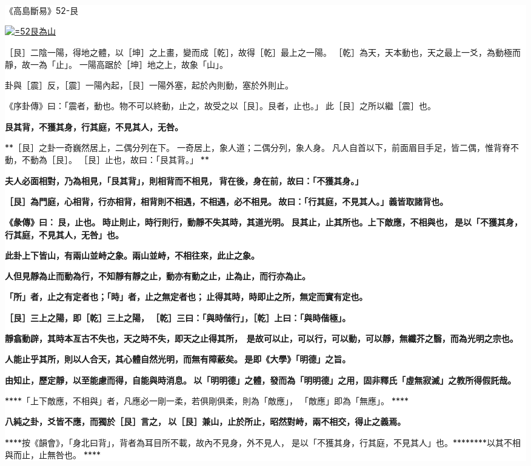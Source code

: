 《高島斷易》52-艮

[![=52艮為山](http://upload-images.jianshu.io/upload_images/6831688-e15b5b47279fe30a..jpg?imageMogr2/auto-orient/strip%7CimageView2/2/w/1240)](http://blog.xuite.net/dejavu8899/blog/36003177) 

［艮］二陰一陽，得地之體，以［坤］之上畫，變而成［乾］，故得［乾］最上之一陽。
［乾］為天，天本動也，天之最上一爻，為動極而靜，故一為「止」。
一陽高踞於［坤］地之上，故象「山」。

卦與［震］反，［震］一陽內起，［艮］一陽外塞，起於內則動，塞於外則止。

《序卦傳》曰：「震者，動也。物不可以終動，止之，故受之以［艮］。艮者，止也。」
此［艮］之所以繼［震］也。 

**艮其背，不獲其身，行其庭，不見其人，无咎。**

**［艮］之卦一奇巍然居上，二偶分列在下。
一奇居上，象人道；二偶分列，象人身。
凡人自首以下，前面眉目手足，皆二偶，惟背脊不動，不動為［艮］。
［艮］止也，故曰：「艮其背。」 **

**夫人必面相對，乃為相見，「艮其背」，則相背而不相見，
背在後，身在前，故曰：「不獲其身。」**

**［艮］為門庭，心相背，行亦相背，相背則不相遇，不相遇，必不相見。
故曰：「行其庭，不見其人。」義皆取諸背也。**

**《彖傳》曰：
艮，止也。
時止則止，時行則行，動靜不失其時，其道光明。** **艮其止，止其所也。上下敵應，不相與也，
是以「不獲其身，行其庭，不見其人，无咎」也。**

****此卦上下皆山，有兩山並峙之象。兩山並峙，不相往來，此止之象。****

****人但見靜為止而動為行，不知靜有靜之止，動亦有動之止，止為止，而行亦為止。****

****「所」者，止之有定者也；「時」者，止之無定者也；
止得其時，時即止之所，無定而實有定也。****

****［艮］三上之陽，即［乾］三上之陽，
［乾］三曰：「與時偕行」，［乾］上曰：「與時偕極」。****

****靜翕動辟，其時本亙古不失也，天之時不失，即天之止得其所， 
是故可以止，可以行，可以動，可以靜，無纖芥之翳，而為光明之宗也。****

****人能止乎其所，則以人合天，其心體自然光明，而無有障蔽矣。
是即《大學》「明德」之旨。****

****由知止，歷定靜，以至能慮而得，自能與時消息。
以「明明德」之體，發而為「明明德」之用，固非釋氏「虛無寂滅」之教所得假託哉。****

****「上下敵應，不相與」者，凡應必一剛一柔，若俱剛俱柔，則為「敵應」，
「敵應」即為「無應」。 ****

****八純之卦，爻皆不應，而獨於［艮］言之，
以［艮］兼山，止於所止，昭然對峙，兩不相交，得止之義焉。****

****按《韻會》，「身北曰背」，背者為耳目所不載，故內不見身，外不見人，
是以「不獲其身，行其庭，不見其人」也。********以其不相與而止，止無咎也。 ****
